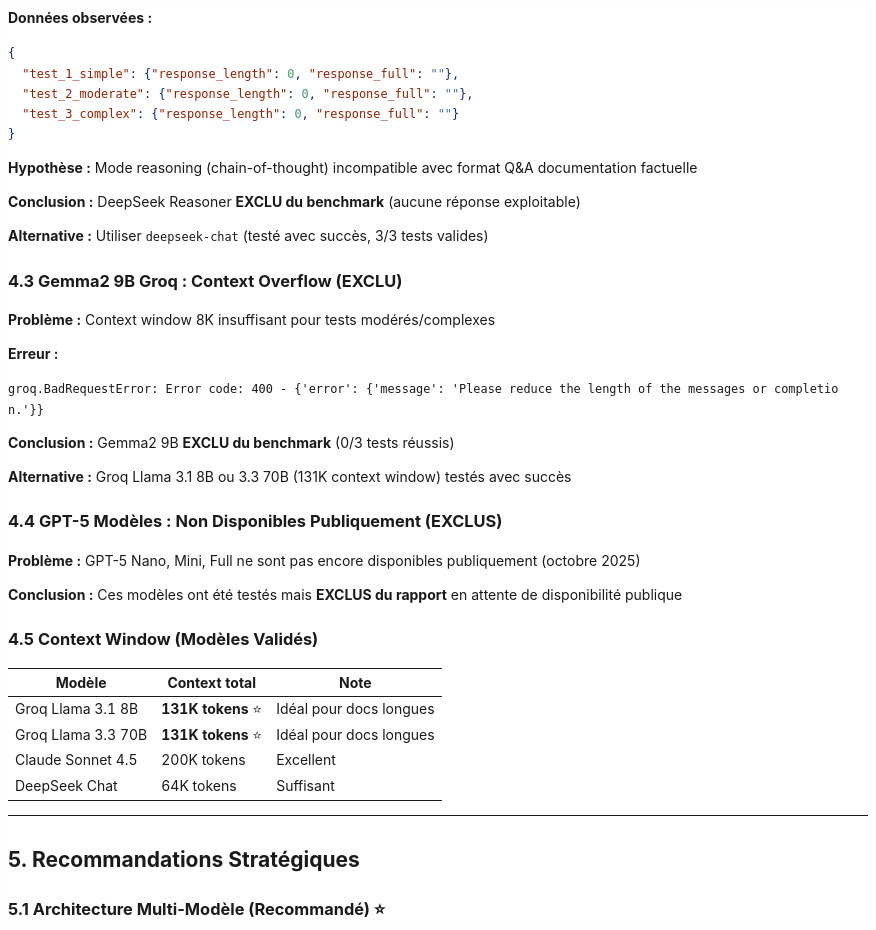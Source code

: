 **Données observées :**
```json
{
  "test_1_simple": {"response_length": 0, "response_full": ""},
  "test_2_moderate": {"response_length": 0, "response_full": ""},
  "test_3_complex": {"response_length": 0, "response_full": ""}
}
```

**Hypothèse :** Mode reasoning (chain-of-thought) incompatible avec format Q&A documentation factuelle

**Conclusion :** DeepSeek Reasoner **EXCLU du benchmark** (aucune réponse exploitable)

**Alternative :** Utiliser `deepseek-chat` (testé avec succès, 3/3 tests valides)

### 4.3 Gemma2 9B Groq : Context Overflow (EXCLU)

**Problème :** Context window 8K insuffisant pour tests modérés/complexes

**Erreur :**
```
groq.BadRequestError: Error code: 400 - {'error': {'message': 'Please reduce the length of the messages or completion.'}}
```

**Conclusion :** Gemma2 9B **EXCLU du benchmark** (0/3 tests réussis)

**Alternative :** Groq Llama 3.1 8B ou 3.3 70B (131K context window) testés avec succès

### 4.4 GPT-5 Modèles : Non Disponibles Publiquement (EXCLUS)

**Problème :** GPT-5 Nano, Mini, Full ne sont pas encore disponibles publiquement (octobre 2025)

**Conclusion :** Ces modèles ont été testés mais **EXCLUS du rapport** en attente de disponibilité publique

### 4.5 Context Window (Modèles Validés)

| Modèle | Context total | Note |
|--------|---------------|------|
| Groq Llama 3.1 8B | **131K tokens** ⭐ | Idéal pour docs longues |
| Groq Llama 3.3 70B | **131K tokens** ⭐ | Idéal pour docs longues |
| Claude Sonnet 4.5 | 200K tokens | Excellent |
| DeepSeek Chat | 64K tokens | Suffisant |

---

## 5. Recommandations Stratégiques

### 5.1 Architecture Multi-Modèle (Recommandé) ⭐
